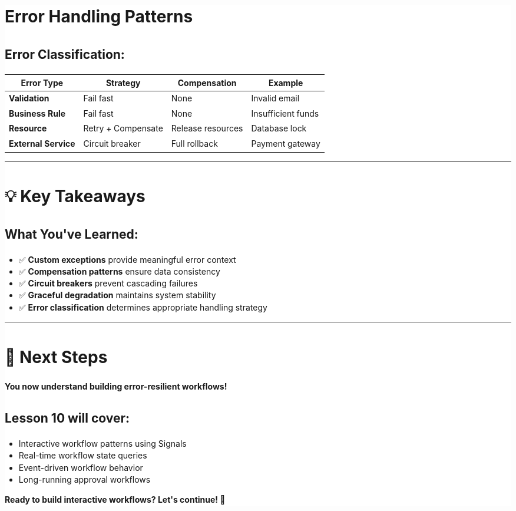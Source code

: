 # Error Handling Patterns

## **Error Classification:**

| Error Type | Strategy | Compensation | Example |
|------------|----------|--------------|---------|
| **Validation** | Fail fast | None | Invalid email |
| **Business Rule** | Fail fast | None | Insufficient funds |
| **Resource** | Retry + Compensate | Release resources | Database lock |
| **External Service** | Circuit breaker | Full rollback | Payment gateway |

---

# 💡 Key Takeaways

## **What You've Learned:**

- ✅ **Custom exceptions** provide meaningful error context
- ✅ **Compensation patterns** ensure data consistency
- ✅ **Circuit breakers** prevent cascading failures
- ✅ **Graceful degradation** maintains system stability
- ✅ **Error classification** determines appropriate handling strategy

---

# 🚀 Next Steps

**You now understand building error-resilient workflows!**

## **Lesson 10 will cover:**
- Interactive workflow patterns using Signals
- Real-time workflow state queries
- Event-driven workflow behavior
- Long-running approval workflows

**Ready to build interactive workflows? Let's continue! 🎉** 
